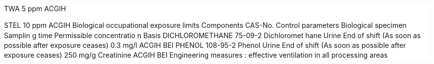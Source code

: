  
TWA 
5 ppm 
ACGIH 
 
 
STEL 
10 ppm 
ACGIH 
Biological occupational exposure limits 
Components 
CAS-No. 
Control 
parameters 
Biological 
specimen 
Samplin
g time 
Permissible 
concentratio
n 
Basis 
DICHLOROMETHANE 
75-09-2 
Dichloromet
hane 
Urine 
End of 
shift (As 
soon as 
possible 
after 
exposure 
ceases) 
0.3 mg/l 
ACGIH 
BEI 
PHENOL 
108-95-2 
Phenol 
Urine 
End of 
shift (As 
soon as 
possible 
after 
exposure 
ceases) 
250 mg/g 
Creatinine 
ACGIH 
BEI 
Engineering measures 
: effective ventilation in all processing areas 
 